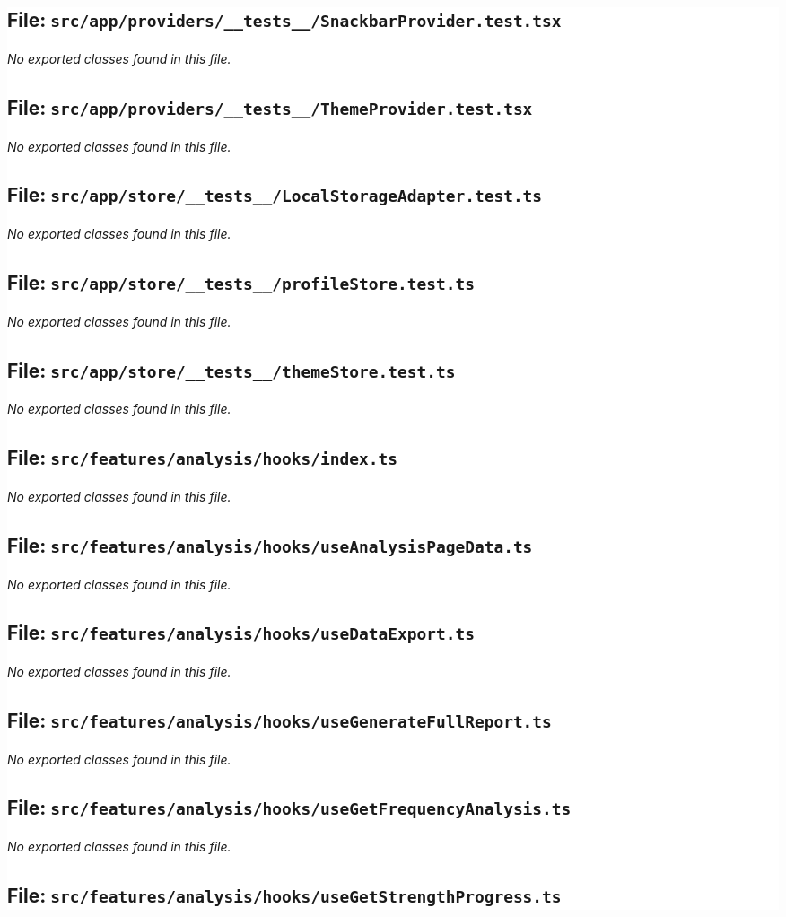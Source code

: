 ## File: `src/app/providers/__tests__/SnackbarProvider.test.tsx`

_No exported classes found in this file._

## File: `src/app/providers/__tests__/ThemeProvider.test.tsx`

_No exported classes found in this file._

## File: `src/app/store/__tests__/LocalStorageAdapter.test.ts`

_No exported classes found in this file._

## File: `src/app/store/__tests__/profileStore.test.ts`

_No exported classes found in this file._

## File: `src/app/store/__tests__/themeStore.test.ts`

_No exported classes found in this file._

## File: `src/features/analysis/hooks/index.ts`

_No exported classes found in this file._

## File: `src/features/analysis/hooks/useAnalysisPageData.ts`

_No exported classes found in this file._

## File: `src/features/analysis/hooks/useDataExport.ts`

_No exported classes found in this file._

## File: `src/features/analysis/hooks/useGenerateFullReport.ts`

_No exported classes found in this file._

## File: `src/features/analysis/hooks/useGetFrequencyAnalysis.ts`

_No exported classes found in this file._

## File: `src/features/analysis/hooks/useGetStrengthProgress.ts`
